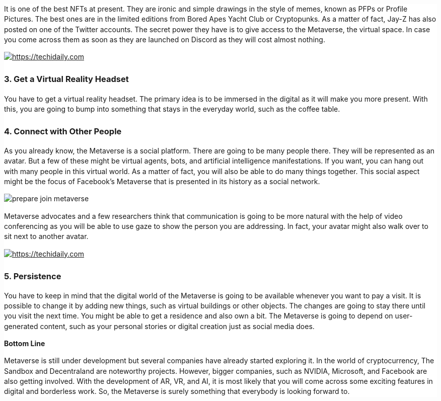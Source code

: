 It is one of the best NFTs at present. They are ironic and simple drawings in the style of memes, known as PFPs or Profile Pictures. The best ones are in the limited editions from Bored Apes Yacht Club or Cryptopunks. As a matter of fact, Jay-Z has also posted on one of the Twitter accounts. The secret power they have is to give access to the Metaverse, the virtual space. In case you come across them as soon as they are launched on Discord as they will cost almost nothing.


<a href="https://aligracehair.sjv.io/c/5597632/2115950/19272" target="_top" id="2115950">
  <img src="//a.impactradius-go.com/display-ad/19272-2115950" border="0" alt="https://techidaily.com" width="468" height="60"/>
</a>
<img height="0" width="0" src="https://aligracehair.sjv.io/i/5597632/2115950/19272" style="position:absolute;visibility:hidden;" border="0" />

### 3\. Get a Virtual Reality Headset

You have to get a virtual reality headset. The primary idea is to be immersed in the digital as it will make you more present. With this, you are going to bump into something that stays in the everyday world, such as the coffee table.

### 4\. Connect with Other People

As you already know, the Metaverse is a social platform. There are going to be many people there. They will be represented as an avatar. But a few of these might be virtual agents, bots, and artificial intelligence manifestations. If you want, you can hang out with many people in this virtual world. As a matter of fact, you will also be able to do many things together. This social aspect might be the focus of Facebook’s Metaverse that is presented in its history as a social network.

![prepare join metaverse](https://images.wondershare.com/filmora/article-images/2021/prepare-join-metaverse.jpg)

Metaverse advocates and a few researchers think that communication is going to be more natural with the help of video conferencing as you will be able to use gaze to show the person you are addressing. In fact, your avatar might also walk over to sit next to another avatar.


<a href="https://aligracehair.sjv.io/c/5597632/2115921/19272" target="_top" id="2115921">
  <img src="//a.impactradius-go.com/display-ad/19272-2115921" border="0" alt="https://techidaily.com" width="728" height="90"/>
</a>
<img height="0" width="0" src="https://aligracehair.sjv.io/i/5597632/2115921/19272" style="position:absolute;visibility:hidden;" border="0" />

### 5\. Persistence

You have to keep in mind that the digital world of the Metaverse is going to be available whenever you want to pay a visit. It is possible to change it by adding new things, such as virtual buildings or other objects. The changes are going to stay there until you visit the next time. You might be able to get a residence and also own a bit. The Metaverse is going to depend on user-generated content, such as your personal stories or digital creation just as social media does.

**Bottom Line**

Metaverse is still under development but several companies have already started exploring it. In the world of cryptocurrency, The Sandbox and Decentraland are noteworthy projects. However, bigger companies, such as NVIDIA, Microsoft, and Facebook are also getting involved. With the development of AR, VR, and AI, it is most likely that you will come across some exciting features in digital and borderless work. So, the Metaverse is surely something that everybody is looking forward to.
